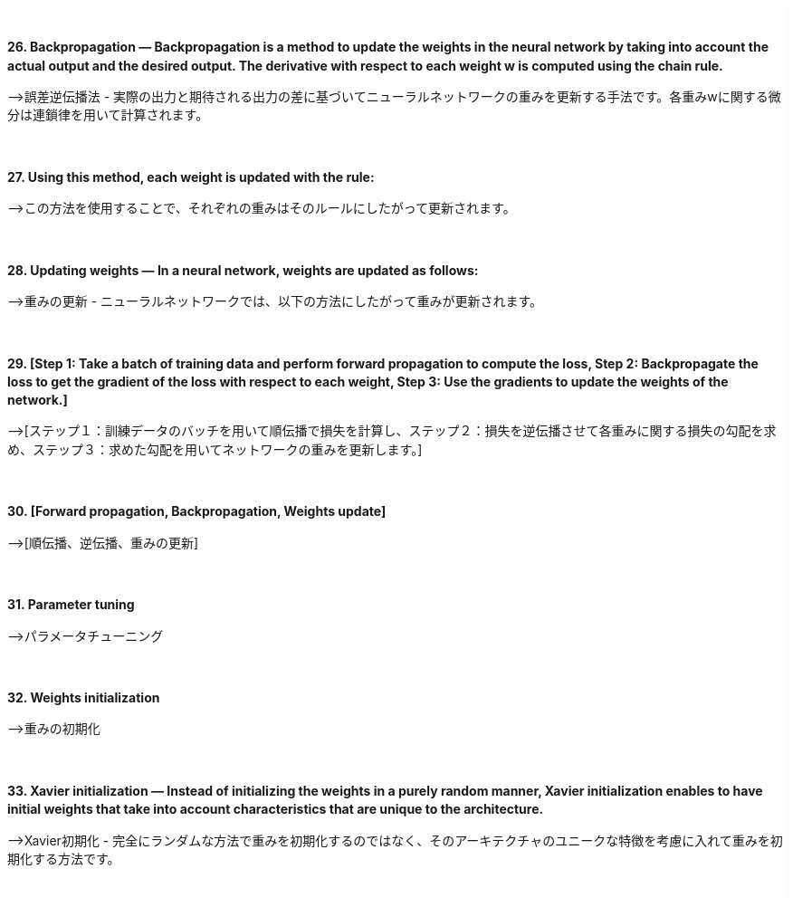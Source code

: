 <br>


**26. Backpropagation ― Backpropagation is a method to update the weights in the neural network by taking into account the actual output and the desired output. The derivative with respect to each weight w is computed using the chain rule.**

&#10230;誤差逆伝播法 - 実際の出力と期待される出力の差に基づいてニューラルネットワークの重みを更新する手法です。各重みwに関する微分は連鎖律を用いて計算されます。

<br>


**27. Using this method, each weight is updated with the rule:**

&#10230;この方法を使用することで、それぞれの重みはそのルールにしたがって更新されます。

<br>


**28. Updating weights ― In a neural network, weights are updated as follows:**

&#10230;重みの更新 - ニューラルネットワークでは、以下の方法にしたがって重みが更新されます。

<br>


**29. [Step 1: Take a batch of training data and perform forward propagation to compute the loss, Step 2: Backpropagate the loss to get the gradient of the loss with respect to each weight, Step 3: Use the gradients to update the weights of the network.]**

&#10230;[ステップ１：訓練データのバッチを用いて順伝播で損失を計算し、ステップ２：損失を逆伝播させて各重みに関する損失の勾配を求め、ステップ３：求めた勾配を用いてネットワークの重みを更新します。]

<br>


**30. [Forward propagation, Backpropagation, Weights update]**

&#10230;[順伝播、逆伝播、重みの更新]

<br>


**31. Parameter tuning**

&#10230;パラメータチューニング

<br>


**32. Weights initialization**

&#10230;重みの初期化

<br>


**33. Xavier initialization ― Instead of initializing the weights in a purely random manner, Xavier initialization enables to have initial weights that take into account characteristics that are unique to the architecture.**

&#10230;Xavier初期化 - 完全にランダムな方法で重みを初期化するのではなく、そのアーキテクチャのユニークな特徴を考慮に入れて重みを初期化する方法です。

<br>

